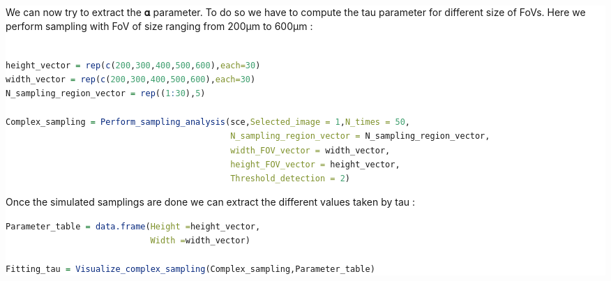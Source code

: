 
We can now try to extract the 𝛂 parameter. To do so we have to compute the tau parameter for different size of FoVs. Here we perform sampling with FoV of size ranging from 200µm to 600µm : 

```r

height_vector = rep(c(200,300,400,500,600),each=30)
width_vector = rep(c(200,300,400,500,600),each=30)
N_sampling_region_vector = rep((1:30),5)

Complex_sampling = Perform_sampling_analysis(sce,Selected_image = 1,N_times = 50,
                                             N_sampling_region_vector = N_sampling_region_vector,
                                             width_FOV_vector = width_vector,
                                             height_FOV_vector = height_vector,
                                             Threshold_detection = 2)

```
Once the simulated samplings are done we can extract the different values taken by tau :

```r
Parameter_table = data.frame(Height =height_vector,
                             Width =width_vector)

Fitting_tau = Visualize_complex_sampling(Complex_sampling,Parameter_table)
```
